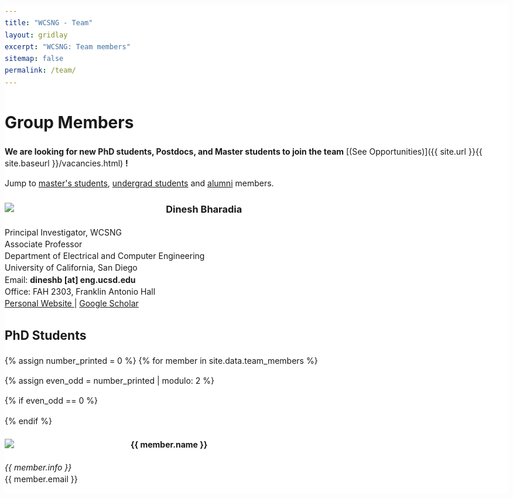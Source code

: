```yaml
---
title: "WCSNG - Team"
layout: gridlay
excerpt: "WCSNG: Team members"
sitemap: false
permalink: /team/
---
```


# Group Members



 **We are  looking for new PhD students, Postdocs, and Master students to join the team** [(See Opportunities)]({{ site.url }}{{ site.baseurl }}/vacancies.html) **!**

Jump to [master's students](#masters-students), [undergrad students](#undergraduate-students) and [alumni](#alumni) members.

<div class="row">
<div class="col-sm-6 clearfix">
  <img src="{{ site.url }}{{ site.baseurl }}/images/teampic/dinesh.jpg" class="img-responsive" width="32%" style="float: left" />
  
  <h3>Dinesh Bharadia</h3>
  Principal Investigator, WCSNG<br>
  Associate Professor<br>
  Department of Electrical and Computer Engineering <br>
  University of California, San Diego
<ul style="margin: 0; padding: 0; list-style-type:none; overflow: hidden">
<li>Email: <b>dineshb [at] eng.ucsd.edu</b></li>
<li>Office: FAH 2303, Franklin Antonio Hall</li>
<li><a href="https://web.eng.ucsd.edu/~dineshb/"> Personal Website </a> | <a href="https://scholar.google.com/citations?user=5SjaXJsAAAAJ&hl=en"> Google Scholar </a></li>
</ul>

</div>
</div>



## PhD Students
{% assign number_printed = 0 %}
{% for member in site.data.team_members %}

{% assign even_odd = number_printed | modulo: 2 %}

{% if even_odd == 0 %}
<div class="row">
{% endif %}

<div class="col-sm-6 clearfix">
  <img src="{{ site.url }}{{ site.baseurl }}/images/teampic/{{ member.photo }}" class="img-responsive" width="25%" style="float: left" />
  <h4>{{ member.name }}</h4>
  <i>{{ member.info }}</i><br>{{ member.email }}
  <ul style="overflow: hidden">
